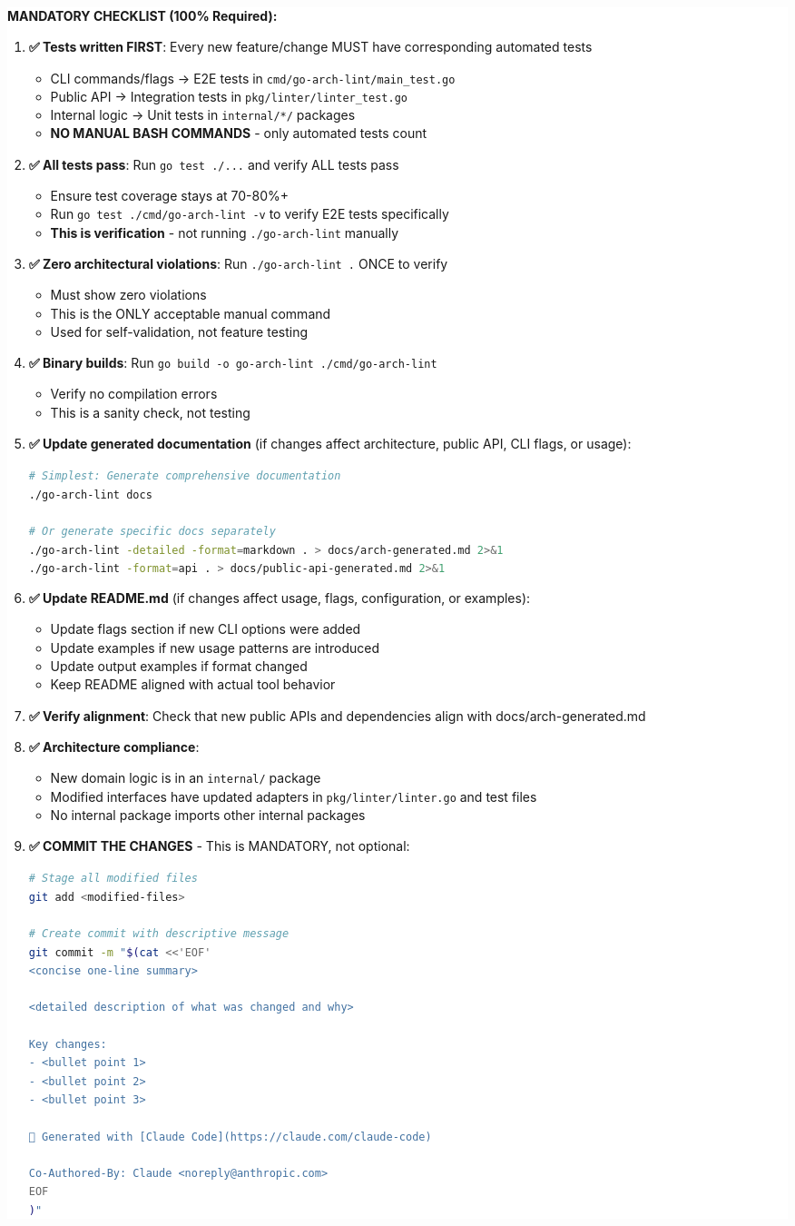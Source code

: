 **MANDATORY CHECKLIST (100% Required):**

1. **✅ Tests written FIRST**: Every new feature/change MUST have corresponding automated tests
   - CLI commands/flags → E2E tests in `cmd/go-arch-lint/main_test.go`
   - Public API → Integration tests in `pkg/linter/linter_test.go`
   - Internal logic → Unit tests in `internal/*/` packages
   - **NO MANUAL BASH COMMANDS** - only automated tests count

2. **✅ All tests pass**: Run `go test ./...` and verify ALL tests pass
   - Ensure test coverage stays at 70-80%+
   - Run `go test ./cmd/go-arch-lint -v` to verify E2E tests specifically
   - **This is verification** - not running `./go-arch-lint` manually

3. **✅ Zero architectural violations**: Run `./go-arch-lint .` ONCE to verify
   - Must show zero violations
   - This is the ONLY acceptable manual command
   - Used for self-validation, not feature testing

4. **✅ Binary builds**: Run `go build -o go-arch-lint ./cmd/go-arch-lint`
   - Verify no compilation errors
   - This is a sanity check, not testing

5. **✅ Update generated documentation** (if changes affect architecture, public API, CLI flags, or usage):
   ```bash
   # Simplest: Generate comprehensive documentation
   ./go-arch-lint docs

   # Or generate specific docs separately
   ./go-arch-lint -detailed -format=markdown . > docs/arch-generated.md 2>&1
   ./go-arch-lint -format=api . > docs/public-api-generated.md 2>&1
   ```

6. **✅ Update README.md** (if changes affect usage, flags, configuration, or examples):
   - Update flags section if new CLI options were added
   - Update examples if new usage patterns are introduced
   - Update output examples if format changed
   - Keep README aligned with actual tool behavior

7. **✅ Verify alignment**: Check that new public APIs and dependencies align with docs/arch-generated.md

8. **✅ Architecture compliance**:
   - New domain logic is in an `internal/` package
   - Modified interfaces have updated adapters in `pkg/linter/linter.go` and test files
   - No internal package imports other internal packages

9. **✅ COMMIT THE CHANGES** - This is MANDATORY, not optional:
   ```bash
   # Stage all modified files
   git add <modified-files>

   # Create commit with descriptive message
   git commit -m "$(cat <<'EOF'
   <concise one-line summary>

   <detailed description of what was changed and why>

   Key changes:
   - <bullet point 1>
   - <bullet point 2>
   - <bullet point 3>

   🤖 Generated with [Claude Code](https://claude.com/claude-code)

   Co-Authored-By: Claude <noreply@anthropic.com>
   EOF
   )"
   ```
